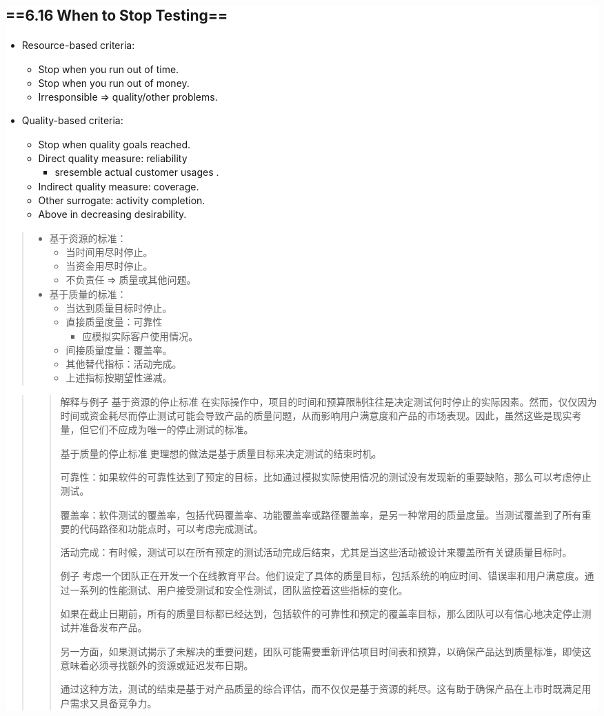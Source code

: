 ## ==6.16 When to Stop Testing==

* Resource-based criteria:
  * Stop when you run out of time.  
  * Stop when you run out of money. 
  * Irresponsible ⇒ quality/other problems.

* Quality-based criteria:
  * Stop when quality goals reached. 
  * Direct quality measure: reliability 
    * sresemble actual customer usages . 
  * Indirect quality measure: coverage. 
  * Other surrogate: activity completion. 
  * Above in decreasing desirability.

> - 基于资源的标准：
>   - 当时间用尽时停止。
>   - 当资金用尽时停止。
>   - 不负责任 ⇒ 质量或其他问题。
> - 基于质量的标准：
>   - 当达到质量目标时停止。
>   - 直接质量度量：可靠性
>     - 应模拟实际客户使用情况。
>   - 间接质量度量：覆盖率。
>   - 其他替代指标：活动完成。
>   - 上述指标按期望性递减。



> > 解释与例子
> > 基于资源的停止标准
> > 在实际操作中，项目的时间和预算限制往往是决定测试何时停止的实际因素。然而，仅仅因为时间或资金耗尽而停止测试可能会导致产品的质量问题，从而影响用户满意度和产品的市场表现。因此，虽然这些是现实考量，但它们不应成为唯一的停止测试的标准。
> >
> > 基于质量的停止标准
> > 更理想的做法是基于质量目标来决定测试的结束时机。
> >
> > 可靠性：如果软件的可靠性达到了预定的目标，比如通过模拟实际使用情况的测试没有发现新的重要缺陷，那么可以考虑停止测试。
> >
> > 覆盖率：软件测试的覆盖率，包括代码覆盖率、功能覆盖率或路径覆盖率，是另一种常用的质量度量。当测试覆盖到了所有重要的代码路径和功能点时，可以考虑完成测试。
> >
> > 活动完成：有时候，测试可以在所有预定的测试活动完成后结束，尤其是当这些活动被设计来覆盖所有关键质量目标时。
> >
> > 例子
> > 考虑一个团队正在开发一个在线教育平台。他们设定了具体的质量目标，包括系统的响应时间、错误率和用户满意度。通过一系列的性能测试、用户接受测试和安全性测试，团队监控着这些指标的变化。
> >
> > 如果在截止日期前，所有的质量目标都已经达到，包括软件的可靠性和预定的覆盖率目标，那么团队可以有信心地决定停止测试并准备发布产品。
> >
> > 另一方面，如果测试揭示了未解决的重要问题，团队可能需要重新评估项目时间表和预算，以确保产品达到质量标准，即使这意味着必须寻找额外的资源或延迟发布日期。
> >
> > 通过这种方法，测试的结束是基于对产品质量的综合评估，而不仅仅是基于资源的耗尽。这有助于确保产品在上市时既满足用户需求又具备竞争力。


